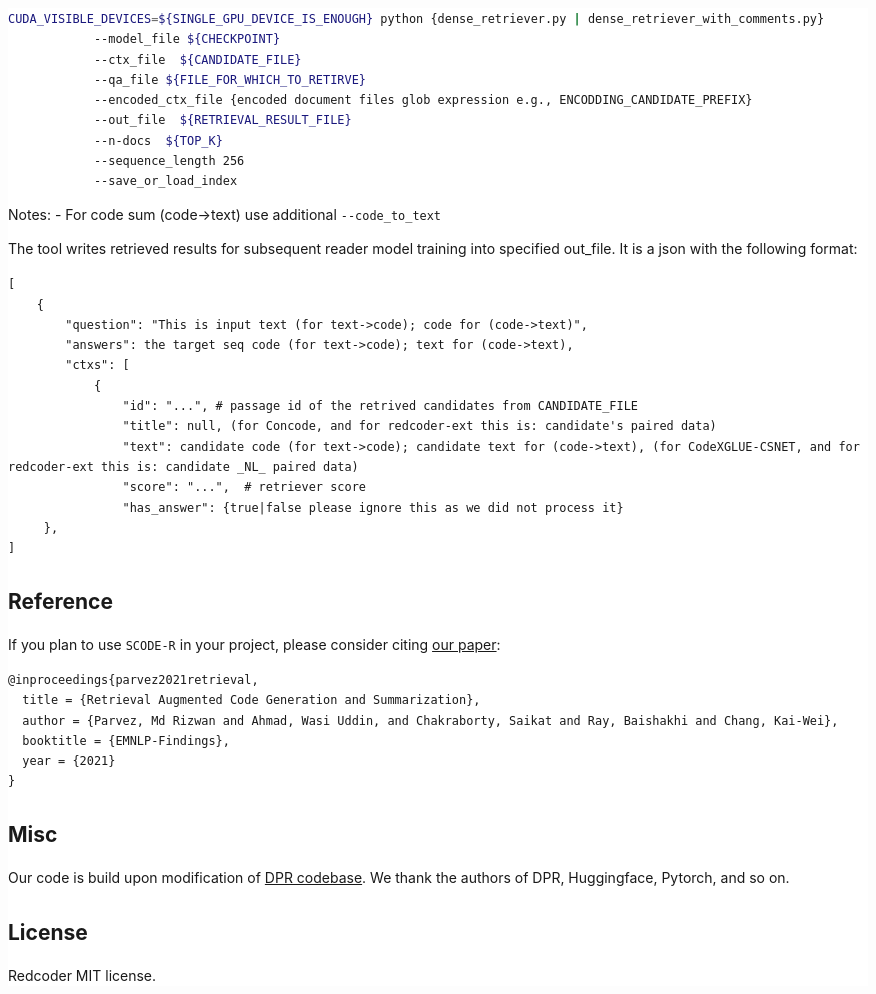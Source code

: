 ```bash
CUDA_VISIBLE_DEVICES=${SINGLE_GPU_DEVICE_IS_ENOUGH} python {dense_retriever.py | dense_retriever_with_comments.py}
            --model_file ${CHECKPOINT}
            --ctx_file  ${CANDIDATE_FILE}
            --qa_file ${FILE_FOR_WHICH_TO_RETIRVE}
            --encoded_ctx_file {encoded document files glob expression e.g., ENCODDING_CANDIDATE_PREFIX}
            --out_file  ${RETRIEVAL_RESULT_FILE}
            --n-docs  ${TOP_K}
            --sequence_length 256 
            --save_or_load_index 
```
Notes:
    - For code sum (code->text) use additional ```--code_to_text``` 

The tool writes retrieved results for subsequent reader model training into specified out_file.
It is a json with the following format:

```
[
    {
        "question": "This is input text (for text->code); code for (code->text)",  
        "answers": the target seq code (for text->code); text for (code->text), 
        "ctxs": [
            {
                "id": "...", # passage id of the retrived candidates from CANDIDATE_FILE
                "title": null, (for Concode, and for redcoder-ext this is: candidate's paired data)
                "text": candidate code (for text->code); candidate text for (code->text), (for CodeXGLUE-CSNET, and for redcoder-ext this is: candidate _NL_ paired data)
                "score": "...",  # retriever score
                "has_answer": {true|false please ignore this as we did not process it}
     },
]
```



## Reference

If you plan to use `SCODE-R` in your project, please consider citing [our paper](https://arxiv.org/abs/2108.11601):
```
@inproceedings{parvez2021retrieval,
  title = {Retrieval Augmented Code Generation and Summarization},
  author = {Parvez, Md Rizwan and Ahmad, Wasi Uddin, and Chakraborty, Saikat and Ray, Baishakhi and Chang, Kai-Wei},
  booktitle = {EMNLP-Findings},
  year = {2021}
}
```
## Misc
Our code is build upon modification of [DPR codebase](https://github.com/facebookresearch/DPR). 
We thank the authors of DPR, Huggingface, Pytorch, and so on. 

## License
Redcoder MIT license. 
